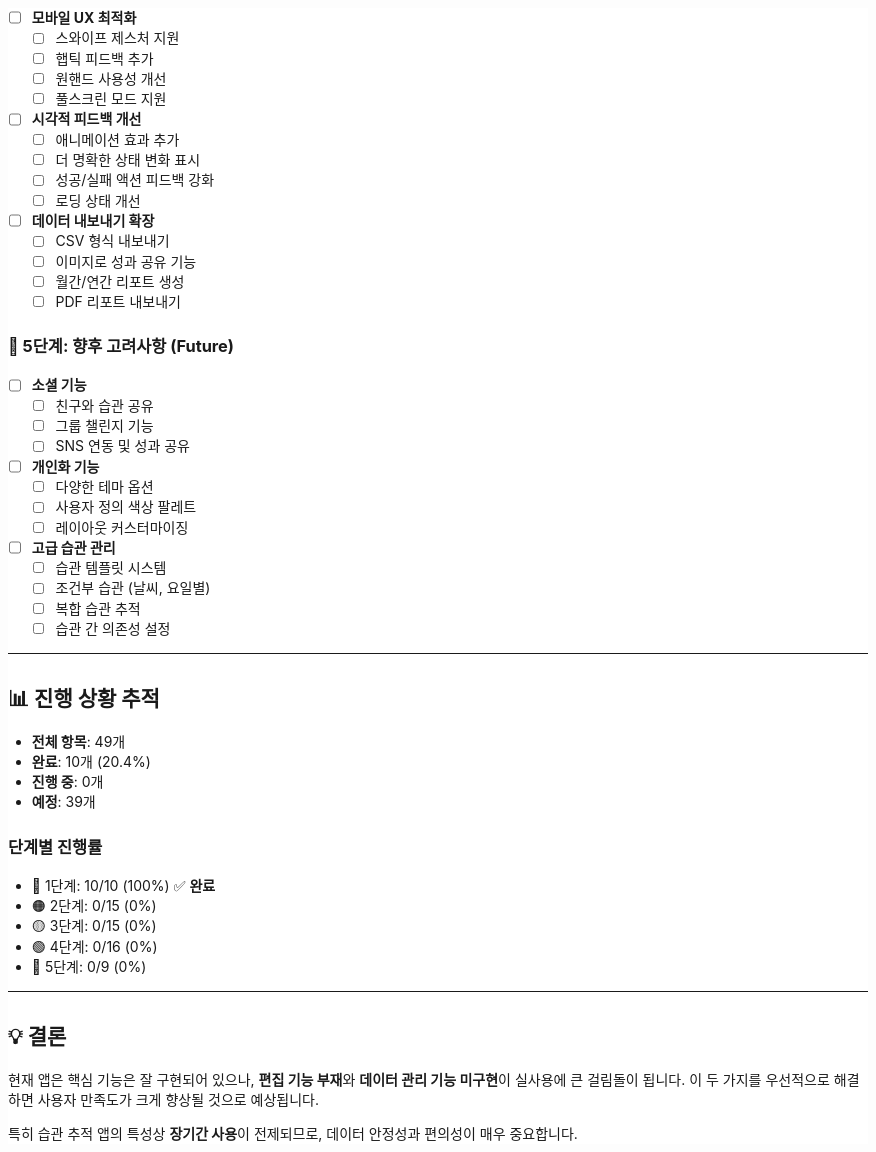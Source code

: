 - [ ] **모바일 UX 최적화**
  - [ ] 스와이프 제스처 지원
  - [ ] 햅틱 피드백 추가
  - [ ] 원핸드 사용성 개선
  - [ ] 풀스크린 모드 지원

- [ ] **시각적 피드백 개선**
  - [ ] 애니메이션 효과 추가
  - [ ] 더 명확한 상태 변화 표시
  - [ ] 성공/실패 액션 피드백 강화
  - [ ] 로딩 상태 개선

- [ ] **데이터 내보내기 확장**
  - [ ] CSV 형식 내보내기
  - [ ] 이미지로 성과 공유 기능
  - [ ] 월간/연간 리포트 생성
  - [ ] PDF 리포트 내보내기

### 🔮 5단계: 향후 고려사항 (Future)

- [ ] **소셜 기능**
  - [ ] 친구와 습관 공유
  - [ ] 그룹 챌린지 기능
  - [ ] SNS 연동 및 성과 공유

- [ ] **개인화 기능**
  - [ ] 다양한 테마 옵션
  - [ ] 사용자 정의 색상 팔레트
  - [ ] 레이아웃 커스터마이징

- [ ] **고급 습관 관리**
  - [ ] 습관 템플릿 시스템
  - [ ] 조건부 습관 (날씨, 요일별)
  - [ ] 복합 습관 추적
  - [ ] 습관 간 의존성 설정

---

## 📊 진행 상황 추적

- **전체 항목**: 49개
- **완료**: 10개 (20.4%)
- **진행 중**: 0개
- **예정**: 39개

### 단계별 진행률
- 🔴 1단계: 10/10 (100%) ✅ **완료**
- 🟠 2단계: 0/15 (0%)
- 🟡 3단계: 0/15 (0%)
- 🟢 4단계: 0/16 (0%)
- 🔮 5단계: 0/9 (0%)

---

## 💡 결론

현재 앱은 핵심 기능은 잘 구현되어 있으나, **편집 기능 부재**와 **데이터 관리 기능 미구현**이 실사용에 큰 걸림돌이 됩니다. 이 두 가지를 우선적으로 해결하면 사용자 만족도가 크게 향상될 것으로 예상됩니다.

특히 습관 추적 앱의 특성상 **장기간 사용**이 전제되므로, 데이터 안정성과 편의성이 매우 중요합니다.